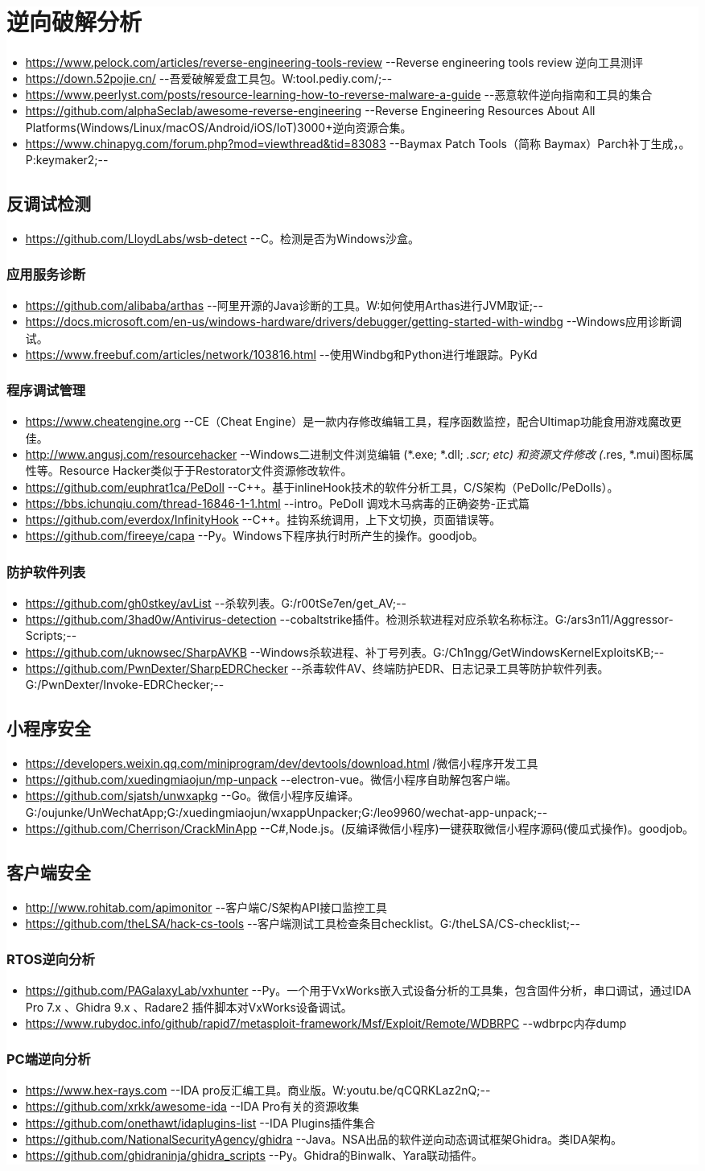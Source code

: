 # 逆向破解分析
- https://www.pelock.com/articles/reverse-engineering-tools-review    --Reverse engineering tools review 逆向工具测评
- https://down.52pojie.cn/    --吾爱破解爱盘工具包。W:tool.pediy.com/;--
- https://www.peerlyst.com/posts/resource-learning-how-to-reverse-malware-a-guide    --恶意软件逆向指南和工具的集合
- https://github.com/alphaSeclab/awesome-reverse-engineering    --Reverse Engineering Resources About All Platforms(Windows/Linux/macOS/Android/iOS/IoT)3000+逆向资源合集。
- https://www.chinapyg.com/forum.php?mod=viewthread&tid=83083    --Baymax Patch Tools（简称 Baymax）Parch补丁生成，。P:keymaker2;--
## 反调试检测
- https://github.com/LloydLabs/wsb-detect    --C。检测是否为Windows沙盒。
### 应用服务诊断
- https://github.com/alibaba/arthas    --阿里开源的Java诊断的工具。W:如何使用Arthas进行JVM取证;--
- https://docs.microsoft.com/en-us/windows-hardware/drivers/debugger/getting-started-with-windbg    --Windows应用诊断调试。
- https://www.freebuf.com/articles/network/103816.html    --使用Windbg和Python进行堆跟踪。PyKd
### 程序调试管理
- https://www.cheatengine.org    --CE（Cheat Engine）是一款内存修改编辑工具，程序函数监控，配合Ultimap功能食用游戏魔改更佳。
- http://www.angusj.com/resourcehacker    --Windows二进制文件浏览编辑 (*.exe; *.dll; *.scr; etc) 和资源文件修改 (*.res, *.mui)图标属性等。Resource Hacker类似于于Restorator文件资源修改软件。
- https://github.com/euphrat1ca/PeDoll    --C++。基于inlineHook技术的软件分析工具，C/S架构（PeDollc/PeDolls）。
- https://bbs.ichunqiu.com/thread-16846-1-1.html    --intro。PeDoll 调戏木马病毒的正确姿势-正式篇
- https://github.com/everdox/InfinityHook    --C++。挂钩系统调用，上下文切换，页面错误等。
- https://github.com/fireeye/capa    --Py。Windows下程序执行时所产生的操作。goodjob。
### 防护软件列表
- https://github.com/gh0stkey/avList    --杀软列表。G:/r00tSe7en/get_AV;--
- https://github.com/3had0w/Antivirus-detection    --cobaltstrike插件。检测杀软进程对应杀软名称标注。G:/ars3n11/Aggressor-Scripts;--
- https://github.com/uknowsec/SharpAVKB    --Windows杀软进程、补丁号列表。G:/Ch1ngg/GetWindowsKernelExploitsKB;--
- https://github.com/PwnDexter/SharpEDRChecker    --杀毒软件AV、终端防护EDR、日志记录工具等防护软件列表。G:/PwnDexter/Invoke-EDRChecker;--

## 小程序安全
- https://developers.weixin.qq.com/miniprogram/dev/devtools/download.html    /微信小程序开发工具
- https://github.com/xuedingmiaojun/mp-unpack    --electron-vue。微信小程序自助解包客户端。
- https://github.com/sjatsh/unwxapkg    --Go。微信小程序反编译。G:/oujunke/UnWechatApp;G:/xuedingmiaojun/wxappUnpacker;G:/leo9960/wechat-app-unpack;--
- https://github.com/Cherrison/CrackMinApp    --C#,Node.js。(反编译微信小程序)一键获取微信小程序源码(傻瓜式操作)。goodjob。

## 客户端安全
- http://www.rohitab.com/apimonitor    --客户端C/S架构API接口监控工具
- https://github.com/theLSA/hack-cs-tools    --客户端测试工具检查条目checklist。G:/theLSA/CS-checklist;--
### RTOS逆向分析
- https://github.com/PAGalaxyLab/vxhunter    --Py。一个用于VxWorks嵌入式设备分析的工具集，包含固件分析，串口调试，通过IDA Pro 7.x 、Ghidra 9.x 、Radare2 插件脚本对VxWorks设备调试。
- https://www.rubydoc.info/github/rapid7/metasploit-framework/Msf/Exploit/Remote/WDBRPC    --wdbrpc内存dump
### PC端逆向分析
- https://www.hex-rays.com    --IDA pro反汇编工具。商业版。W:youtu.be/qCQRKLaz2nQ;--
- https://github.com/xrkk/awesome-ida    --IDA Pro有关的资源收集
- https://github.com/onethawt/idaplugins-list    --IDA Plugins插件集合
- https://github.com/NationalSecurityAgency/ghidra    --Java。NSA出品的软件逆向动态调试框架Ghidra。类IDA架构。
- https://github.com/ghidraninja/ghidra_scripts    --Py。Ghidra的Binwalk、Yara联动插件。